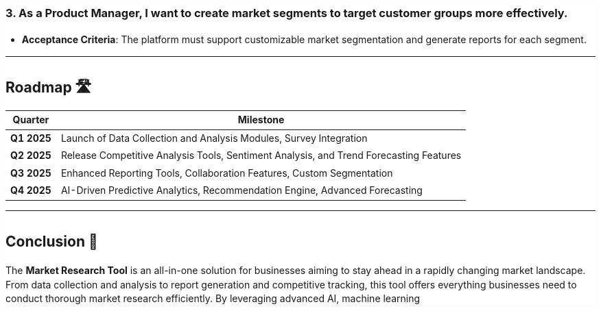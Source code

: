 ### 3. **As a Product Manager**, I want to create market segments to target customer groups more effectively.
   - **Acceptance Criteria**: The platform must support customizable market segmentation and generate reports for each segment.

---

## Roadmap 🛣️

| Quarter | Milestone |
| ------- | --------- |
| **Q1 2025** | Launch of Data Collection and Analysis Modules, Survey Integration |
| **Q2 2025** | Release Competitive Analysis Tools, Sentiment Analysis, and Trend Forecasting Features |
| **Q3 2025** | Enhanced Reporting Tools, Collaboration Features, Custom Segmentation |
| **Q4 2025** | AI-Driven Predictive Analytics, Recommendation Engine, Advanced Forecasting |

---

## Conclusion 🎉

The **Market Research Tool** is an all-in-one solution for businesses aiming to stay ahead in a rapidly changing market landscape. From data collection and analysis to report generation and competitive tracking, this tool offers everything businesses need to conduct thorough market research efficiently. By leveraging advanced AI, machine learning

